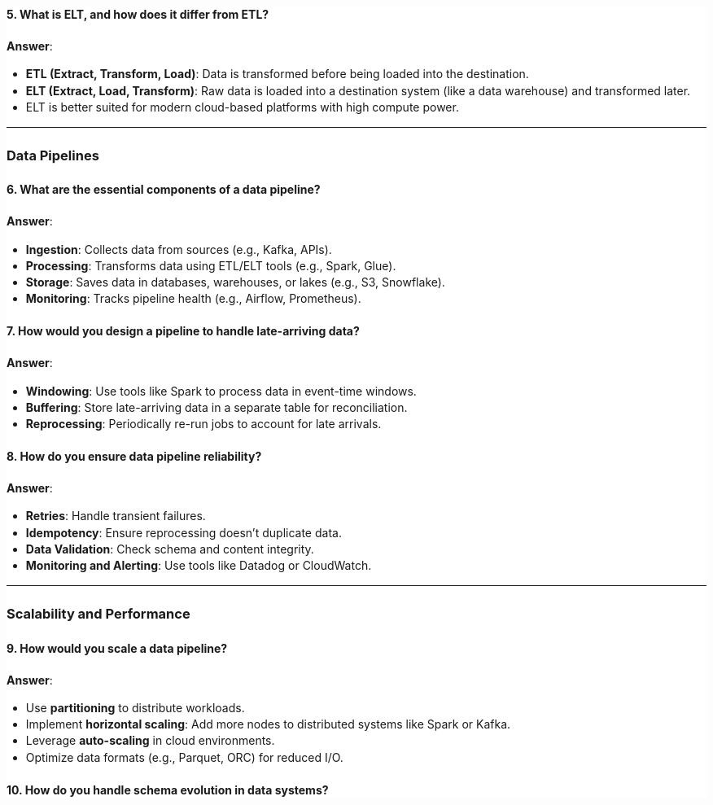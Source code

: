 #### **5. What is ELT, and how does it differ from ETL?**

**Answer**:

- **ETL (Extract, Transform, Load)**: Data is transformed before being loaded into the destination.
- **ELT (Extract, Load, Transform)**: Raw data is loaded into a destination system (like a data warehouse) and transformed later.
- ELT is better suited for modern cloud-based platforms with high compute power.

---

### **Data Pipelines**

#### **6. What are the essential components of a data pipeline?**

**Answer**:

- **Ingestion**: Collects data from sources (e.g., Kafka, APIs).
- **Processing**: Transforms data using ETL/ELT tools (e.g., Spark, Glue).
- **Storage**: Saves data in databases, warehouses, or lakes (e.g., S3, Snowflake).
- **Monitoring**: Tracks pipeline health (e.g., Airflow, Prometheus).

#### **7. How would you design a pipeline to handle late-arriving data?**

**Answer**:

- **Windowing**: Use tools like Spark to process data in event-time windows.
- **Buffering**: Store late-arriving data in a separate table for reconciliation.
- **Reprocessing**: Periodically re-run jobs to account for late arrivals.

#### **8. How do you ensure data pipeline reliability?**

**Answer**:

- **Retries**: Handle transient failures.
- **Idempotency**: Ensure reprocessing doesn’t duplicate data.
- **Data Validation**: Check schema and content integrity.
- **Monitoring and Alerting**: Use tools like Datadog or CloudWatch.

---

### **Scalability and Performance**

#### **9. How would you scale a data pipeline?**

**Answer**:

- Use **partitioning** to distribute workloads.
- Implement **horizontal scaling**: Add more nodes to distributed systems like Spark or Kafka.
- Leverage **auto-scaling** in cloud environments.
- Optimize data formats (e.g., Parquet, ORC) for reduced I/O.

#### **10. How do you handle schema evolution in data systems?**
